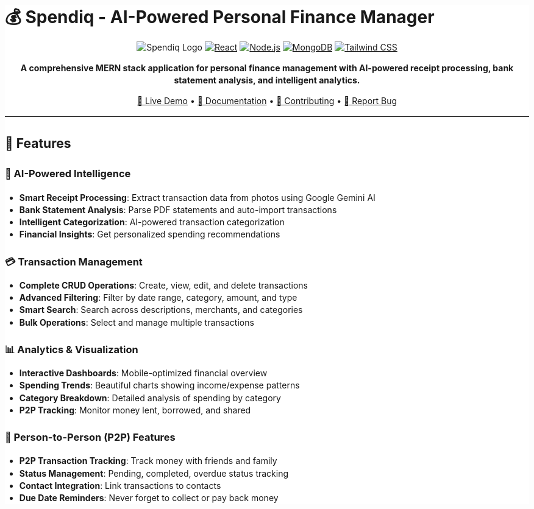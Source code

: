 # 💰 Spendiq - AI-Powered Personal Finance Manager

<div align="center">

![Spendiq Logo](https://img.shields.io/badge/Spendiq-Finance%20Manager-blue?style=for-the-badge)
[![React](https://img.shields.io/badge/React-18-61DAFB?style=flat&logo=react)](https://reactjs.org/)
[![Node.js](https://img.shields.io/badge/Node.js-16+-339933?style=flat&logo=node.js)](https://nodejs.org/)
[![MongoDB](https://img.shields.io/badge/MongoDB-4.4+-47A248?style=flat&logo=mongodb)](https://www.mongodb.com/)
[![Tailwind CSS](https://img.shields.io/badge/Tailwind%20CSS-3.0-06B6D4?style=flat&logo=tailwindcss)](https://tailwindcss.com/)

**A comprehensive MERN stack application for personal finance management with AI-powered receipt processing, bank statement analysis, and intelligent analytics.**

[🚀 Live Demo](#) • [📖 Documentation](#-api-documentation) • [🤝 Contributing](https://github.com/Sumitsagariiitg/Spendiq.git) • [🐛 Report Bug](#-troubleshooting)

</div>

---

## 🌟 Features

### 🤖 AI-Powered Intelligence

- **Smart Receipt Processing**: Extract transaction data from photos using Google Gemini AI
- **Bank Statement Analysis**: Parse PDF statements and auto-import transactions
- **Intelligent Categorization**: AI-powered transaction categorization
- **Financial Insights**: Get personalized spending recommendations

### 💳 Transaction Management

- **Complete CRUD Operations**: Create, view, edit, and delete transactions
- **Advanced Filtering**: Filter by date range, category, amount, and type
- **Smart Search**: Search across descriptions, merchants, and categories
- **Bulk Operations**: Select and manage multiple transactions

### 📊 Analytics & Visualization

- **Interactive Dashboards**: Mobile-optimized financial overview
- **Spending Trends**: Beautiful charts showing income/expense patterns
- **Category Breakdown**: Detailed analysis of spending by category
- **P2P Tracking**: Monitor money lent, borrowed, and shared

### 🎯 Person-to-Person (P2P) Features

- **P2P Transaction Tracking**: Track money with friends and family
- **Status Management**: Pending, completed, overdue status tracking
- **Contact Integration**: Link transactions to contacts
- **Due Date Reminders**: Never forget to collect or pay back money
